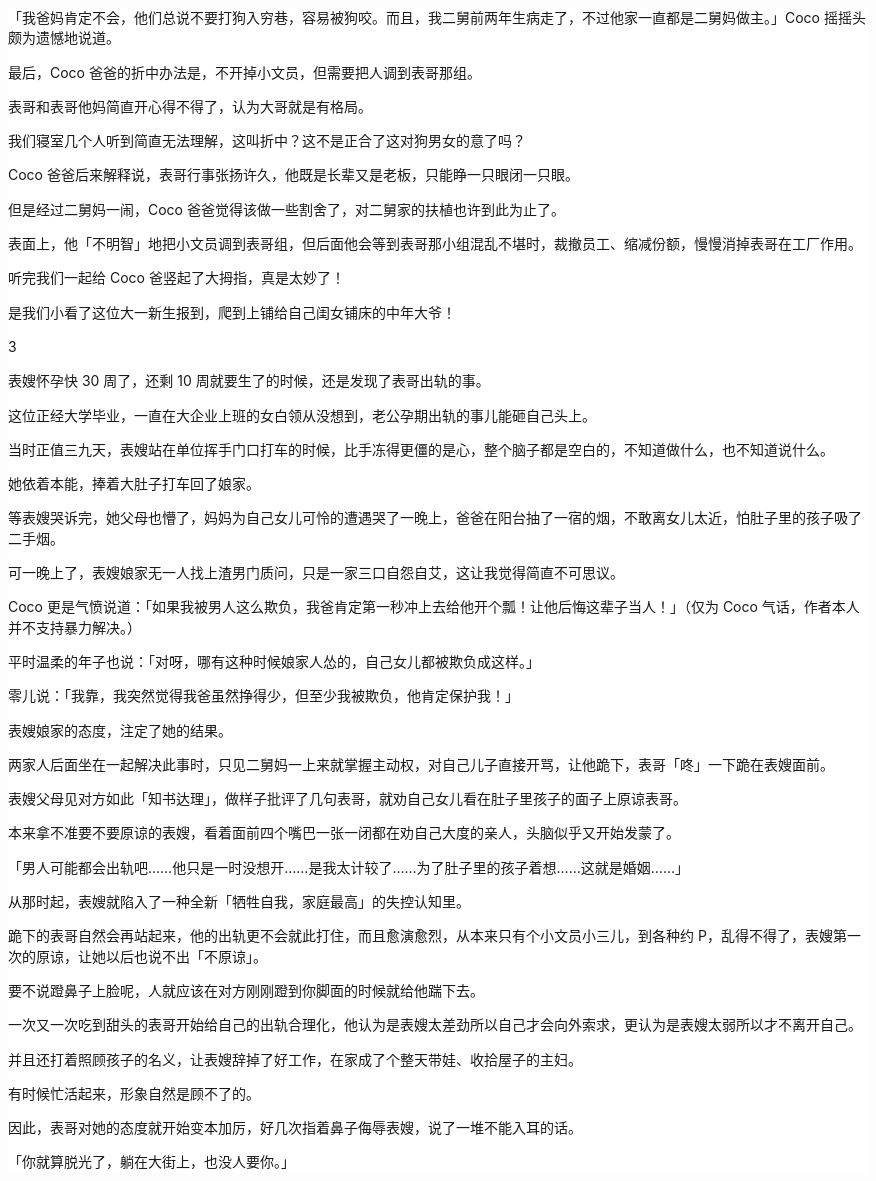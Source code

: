 「我爸妈肯定不会，他们总说不要打狗入穷巷，容易被狗咬。而且，我二舅前两年生病走了，不过他家一直都是二舅妈做主。」Coco 摇摇头颇为遗憾地说道。

最后，Coco 爸爸的折中办法是，不开掉小文员，但需要把人调到表哥那组。

表哥和表哥他妈简直开心得不得了，认为大哥就是有格局。

我们寝室几个人听到简直无法理解，这叫折中？这不是正合了这对狗男女的意了吗？

Coco 爸爸后来解释说，表哥行事张扬许久，他既是长辈又是老板，只能睁一只眼闭一只眼。

但是经过二舅妈一闹，Coco 爸爸觉得该做一些割舍了，对二舅家的扶植也许到此为止了。

表面上，他「不明智」地把小文员调到表哥组，但后面他会等到表哥那小组混乱不堪时，裁撤员工、缩减份额，慢慢消掉表哥在工厂作用。

听完我们一起给 Coco 爸竖起了大拇指，真是太妙了！

是我们小看了这位大一新生报到，爬到上铺给自己闺女铺床的中年大爷！

 

3

表嫂怀孕快 30 周了，还剩 10 周就要生了的时候，还是发现了表哥出轨的事。

这位正经大学毕业，一直在大企业上班的女白领从没想到，老公孕期出轨的事儿能砸自己头上。

当时正值三九天，表嫂站在单位挥手门口打车的时候，比手冻得更僵的是心，整个脑子都是空白的，不知道做什么，也不知道说什么。

她依着本能，捧着大肚子打车回了娘家。

等表嫂哭诉完，她父母也懵了，妈妈为自己女儿可怜的遭遇哭了一晚上，爸爸在阳台抽了一宿的烟，不敢离女儿太近，怕肚子里的孩子吸了二手烟。

可一晚上了，表嫂娘家无一人找上渣男门质问，只是一家三口自怨自艾，这让我觉得简直不可思议。

Coco 更是气愤说道：「如果我被男人这么欺负，我爸肯定第一秒冲上去给他开个瓢！让他后悔这辈子当人！」（仅为 Coco 气话，作者本人并不支持暴力解决。）

平时温柔的年子也说：「对呀，哪有这种时候娘家人怂的，自己女儿都被欺负成这样。」

零儿说：「我靠，我突然觉得我爸虽然挣得少，但至少我被欺负，他肯定保护我！」

表嫂娘家的态度，注定了她的结果。

两家人后面坐在一起解决此事时，只见二舅妈一上来就掌握主动权，对自己儿子直接开骂，让他跪下，表哥「咚」一下跪在表嫂面前。

表嫂父母见对方如此「知书达理」，做样子批评了几句表哥，就劝自己女儿看在肚子里孩子的面子上原谅表哥。

本来拿不准要不要原谅的表嫂，看着面前四个嘴巴一张一闭都在劝自己大度的亲人，头脑似乎又开始发蒙了。

「男人可能都会出轨吧……他只是一时没想开……是我太计较了……为了肚子里的孩子着想……这就是婚姻……」

从那时起，表嫂就陷入了一种全新「牺牲自我，家庭最高」的失控认知里。

跪下的表哥自然会再站起来，他的出轨更不会就此打住，而且愈演愈烈，从本来只有个小文员小三儿，到各种约 P，乱得不得了，表嫂第一次的原谅，让她以后也说不出「不原谅」。

要不说蹬鼻子上脸呢，人就应该在对方刚刚蹬到你脚面的时候就给他踹下去。

一次又一次吃到甜头的表哥开始给自己的出轨合理化，他认为是表嫂太差劲所以自己才会向外索求，更认为是表嫂太弱所以才不离开自己。

并且还打着照顾孩子的名义，让表嫂辞掉了好工作，在家成了个整天带娃、收拾屋子的主妇。

有时候忙活起来，形象自然是顾不了的。

因此，表哥对她的态度就开始变本加厉，好几次指着鼻子侮辱表嫂，说了一堆不能入耳的话。

「你就算脱光了，躺在大街上，也没人要你。」
